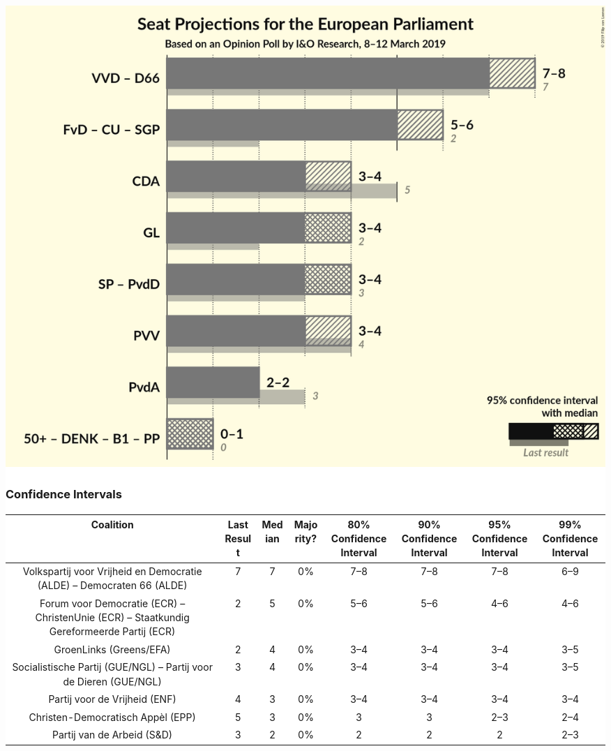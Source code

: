 ![Graph with coalitions seats not yet produced](2019-03-12-IOResearch-coalitions-seats.png "Coalitions Seats")

### Confidence Intervals

| Coalition | Last Result | Median | Majority? | 80% Confidence Interval | 90% Confidence Interval | 95% Confidence Interval | 99% Confidence Interval |
|:---------:|:-----------:|:------:|:---------:|:-----------------------:|:-----------------------:|:-----------------------:|:-----------------------:|
| Volkspartij voor Vrijheid en Democratie (ALDE) – Democraten 66 (ALDE) | 7 | 7 | 0% | 7–8 | 7–8 | 7–8 | 6–9 |
| Forum voor Democratie (ECR) – ChristenUnie (ECR) – Staatkundig Gereformeerde Partij (ECR) | 2 | 5 | 0% | 5–6 | 5–6 | 4–6 | 4–6 |
| GroenLinks (Greens/EFA) | 2 | 4 | 0% | 3–4 | 3–4 | 3–4 | 3–5 |
| Socialistische Partij (GUE/NGL) – Partij voor de Dieren (GUE/NGL) | 3 | 4 | 0% | 3–4 | 3–4 | 3–4 | 3–5 |
| Partij voor de Vrijheid (ENF) | 4 | 3 | 0% | 3–4 | 3–4 | 3–4 | 3–4 |
| Christen-Democratisch Appèl (EPP) | 5 | 3 | 0% | 3 | 3 | 2–3 | 2–4 |
| Partij van de Arbeid (S&D) | 3 | 2 | 0% | 2 | 2 | 2 | 2–3 |
